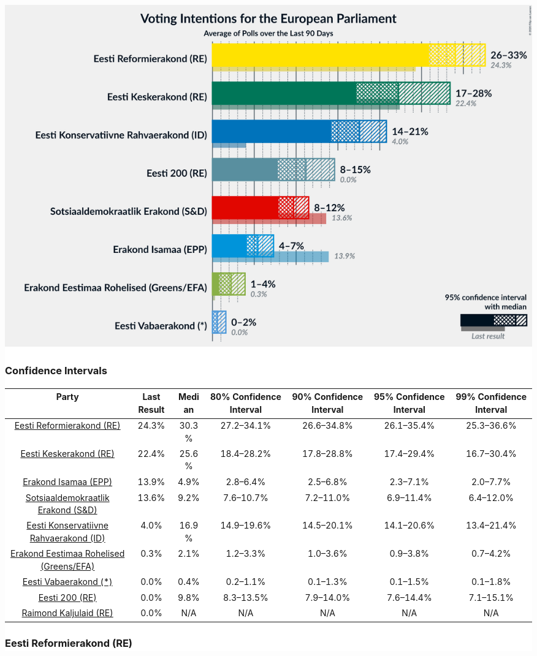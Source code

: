 ![Graph with voting intentions not yet produced](average-2020-06-30.png "Voting Intentions")

### Confidence Intervals

| Party | Last Result | Median | 80% Confidence Interval | 90% Confidence Interval | 95% Confidence Interval | 99% Confidence Interval |
|:-----:|:-----------:|:------:|:-----------------------:|:-----------------------:|:-----------------------:|:-----------------------:|
| <a href="#eesti-reformierakond-(re)">Eesti Reformierakond (RE)</a> | 24.3% | 30.3% | 27.2–34.1% |26.6–34.8% | 26.1–35.4% | 25.3–36.6% |
| <a href="#eesti-keskerakond-(re)">Eesti Keskerakond (RE)</a> | 22.4% | 25.6% | 18.4–28.2% |17.8–28.8% | 17.4–29.4% | 16.7–30.4% |
| <a href="#erakond-isamaa-(epp)">Erakond Isamaa (EPP)</a> | 13.9% | 4.9% | 2.8–6.4% |2.5–6.8% | 2.3–7.1% | 2.0–7.7% |
| <a href="#sotsiaaldemokraatlik-erakond-(s&d)">Sotsiaaldemokraatlik Erakond (S&D)</a> | 13.6% | 9.2% | 7.6–10.7% |7.2–11.0% | 6.9–11.4% | 6.4–12.0% |
| <a href="#eesti-konservatiivne-rahvaerakond-(id)">Eesti Konservatiivne Rahvaerakond (ID)</a> | 4.0% | 16.9% | 14.9–19.6% |14.5–20.1% | 14.1–20.6% | 13.4–21.4% |
| <a href="#erakond-eestimaa-rohelised-(greens/efa)">Erakond Eestimaa Rohelised (Greens/EFA)</a> | 0.3% | 2.1% | 1.2–3.3% |1.0–3.6% | 0.9–3.8% | 0.7–4.2% |
| <a href="#eesti-vabaerakond-(*)">Eesti Vabaerakond (*)</a> | 0.0% | 0.4% | 0.2–1.1% |0.1–1.3% | 0.1–1.5% | 0.1–1.8% |
| <a href="#eesti-200-(re)">Eesti 200 (RE)</a> | 0.0% | 9.8% | 8.3–13.5% |7.9–14.0% | 7.6–14.4% | 7.1–15.1% |
| <a href="#raimond-kaljulaid-(re)">Raimond Kaljulaid (RE)</a> | 0.0% | N/A | N/A |N/A | N/A | N/A |

### Eesti Reformierakond (RE)
